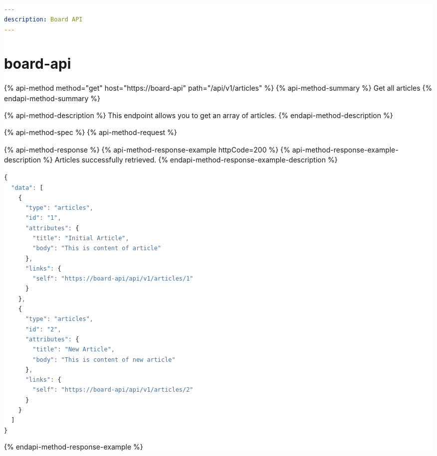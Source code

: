 ```yaml
---
description: Board API
---
```


# board-api

{% api-method method="get" host="https://board-api" path="/api/v1/articles" %}
{% api-method-summary %}
Get all articles
{% endapi-method-summary %}

{% api-method-description %}
This endpoint allows you to get an array of articles.
{% endapi-method-description %}

{% api-method-spec %}
{% api-method-request %}

{% api-method-response %}
{% api-method-response-example httpCode=200 %}
{% api-method-response-example-description %}
Articles successfully retrieved.
{% endapi-method-response-example-description %}

```javascript
{
  "data": [
    {
      "type": "articles",
      "id": "1",
      "attributes": {
        "title": "Initial Article",
        "body": "This is content of article"
      },
      "links": {
        "self": "https://board-api/api/v1/articles/1"
      }
    },
    {
      "type": "articles",
      "id": "2",
      "attributes": {
        "title": "New Article",
        "body": "This is content of new article"
      },
      "links": {
        "self": "https://board-api/api/v1/articles/2"
      }
    }
  ]
}
```
{% endapi-method-response-example %}

